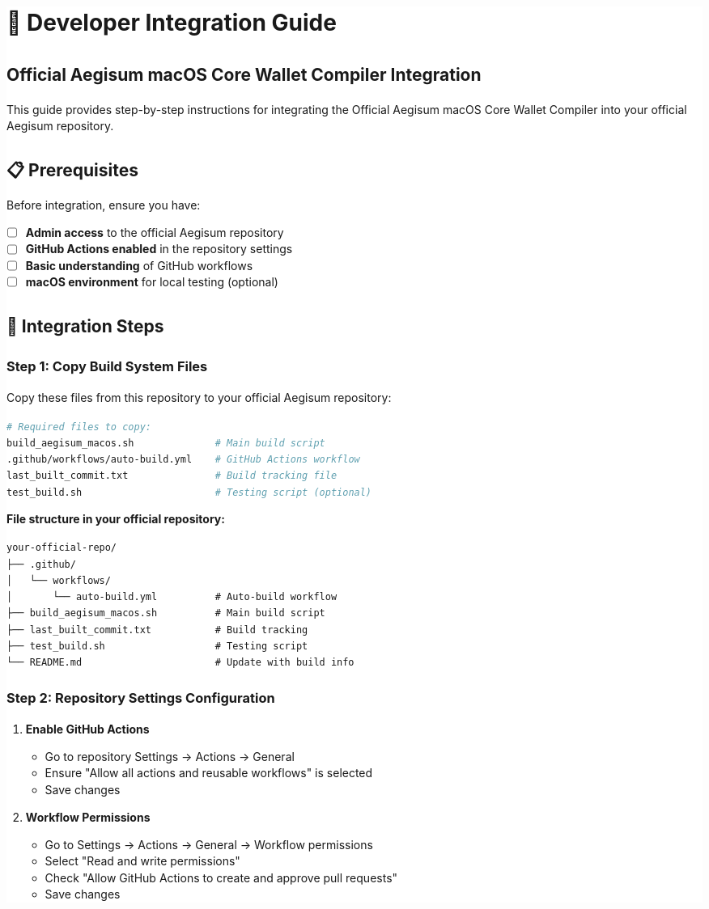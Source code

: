 # 🔧 Developer Integration Guide

## Official Aegisum macOS Core Wallet Compiler Integration

This guide provides step-by-step instructions for integrating the Official Aegisum macOS Core Wallet Compiler into your official Aegisum repository.

## 📋 Prerequisites

Before integration, ensure you have:

- [ ] **Admin access** to the official Aegisum repository
- [ ] **GitHub Actions enabled** in the repository settings
- [ ] **Basic understanding** of GitHub workflows
- [ ] **macOS environment** for local testing (optional)

## 🚀 Integration Steps

### Step 1: Copy Build System Files

Copy these files from this repository to your official Aegisum repository:

```bash
# Required files to copy:
build_aegisum_macos.sh              # Main build script
.github/workflows/auto-build.yml    # GitHub Actions workflow
last_built_commit.txt               # Build tracking file
test_build.sh                       # Testing script (optional)
```

**File structure in your official repository:**
```
your-official-repo/
├── .github/
│   └── workflows/
│       └── auto-build.yml          # Auto-build workflow
├── build_aegisum_macos.sh          # Main build script
├── last_built_commit.txt           # Build tracking
├── test_build.sh                   # Testing script
└── README.md                       # Update with build info
```

### Step 2: Repository Settings Configuration

1. **Enable GitHub Actions**
   - Go to repository Settings → Actions → General
   - Ensure "Allow all actions and reusable workflows" is selected
   - Save changes

2. **Workflow Permissions**
   - Go to Settings → Actions → General → Workflow permissions
   - Select "Read and write permissions"
   - Check "Allow GitHub Actions to create and approve pull requests"
   - Save changes
